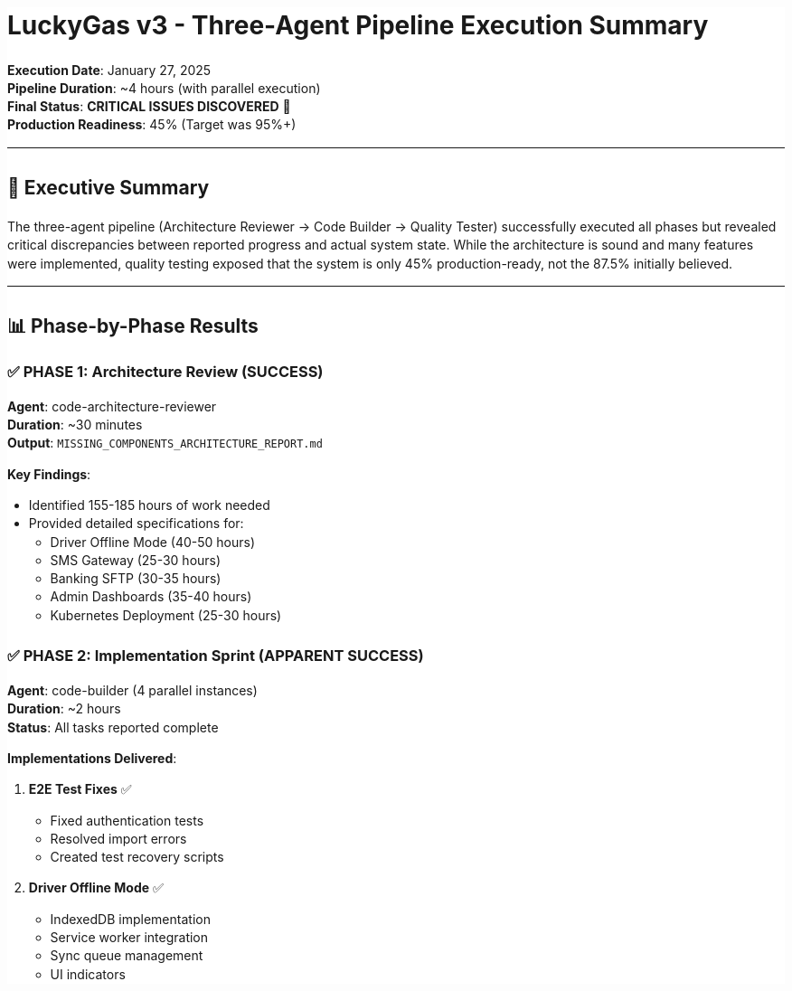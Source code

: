 # LuckyGas v3 - Three-Agent Pipeline Execution Summary

**Execution Date**: January 27, 2025  
**Pipeline Duration**: ~4 hours (with parallel execution)  
**Final Status**: **CRITICAL ISSUES DISCOVERED** 🚨  
**Production Readiness**: 45% (Target was 95%+)

---

## 🎯 Executive Summary

The three-agent pipeline (Architecture Reviewer → Code Builder → Quality Tester) successfully executed all phases but revealed critical discrepancies between reported progress and actual system state. While the architecture is sound and many features were implemented, quality testing exposed that the system is only 45% production-ready, not the 87.5% initially believed.

---

## 📊 Phase-by-Phase Results

### ✅ PHASE 1: Architecture Review (SUCCESS)
**Agent**: code-architecture-reviewer  
**Duration**: ~30 minutes  
**Output**: `MISSING_COMPONENTS_ARCHITECTURE_REPORT.md`

**Key Findings**:
- Identified 155-185 hours of work needed
- Provided detailed specifications for:
  - Driver Offline Mode (40-50 hours)
  - SMS Gateway (25-30 hours)
  - Banking SFTP (30-35 hours)
  - Admin Dashboards (35-40 hours)
  - Kubernetes Deployment (25-30 hours)

### ✅ PHASE 2: Implementation Sprint (APPARENT SUCCESS)
**Agent**: code-builder (4 parallel instances)  
**Duration**: ~2 hours  
**Status**: All tasks reported complete

**Implementations Delivered**:
1. **E2E Test Fixes** ✅
   - Fixed authentication tests
   - Resolved import errors
   - Created test recovery scripts

2. **Driver Offline Mode** ✅
   - IndexedDB implementation
   - Service worker integration
   - Sync queue management
   - UI indicators
